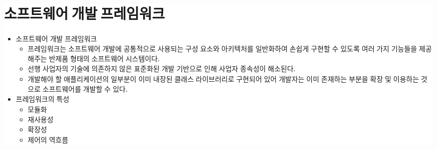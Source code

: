 소프트웨어 개발 프레임워크
======
* 소프트웨어 개발 프레임워크
  - 프레임워크는 소프트웨어 개발에 공통적으로 사용되는 구성 요소와 아키텍처를 일반화하여 손쉽게 구현할 수 있도록 여러 가지 기능들을 제공해주는 반제품 형태의 소프트웨어 시스템이다.
  - 선행 사업자의 기술에 의존하지 않은 표준화된 개발 기반으로 인해 사업자 종속성이 해소된다.
  - 개발해야 할 애플리케이션의 일부분이 이미 내장된 클래스 라이브러리로 구현되어 있어 개발자는 이미 존재하는 부분을 확장 및 이용하는 것으로 소프트웨어를 개발할 수 있다.
* 프레임워크의 특성
  - 모듈화
  - 재사용성
  - 확장성
  - 제어의 역흐름